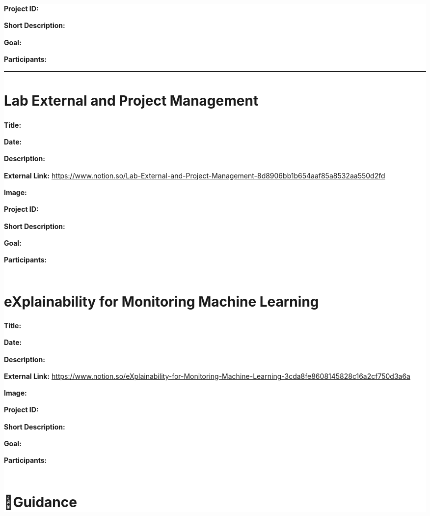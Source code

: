 **Project ID:** 

**Short Description:** 

**Goal:** 

**Participants:**

---

# Lab External and Project Management

**Title:** 

**Date:** 

**Description:** 

**External Link:** https://www.notion.so/Lab-External-and-Project-Management-8d8906bb1b654aaf85a8532aa550d2fd

**Image:** 

**Project ID:** 

**Short Description:** 

**Goal:** 

**Participants:**

---

# eXplainability for Monitoring Machine Learning

**Title:** 

**Date:** 

**Description:** 

**External Link:** https://www.notion.so/eXplainability-for-Monitoring-Machine-Learning-3cda8fe8608145828c16a2cf750d3a6a

**Image:** 

**Project ID:** 

**Short Description:** 

**Goal:** 

**Participants:**

---

# 🦉Guidance

